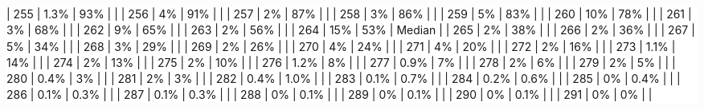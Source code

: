 | 255 | 1.3% | 93% |  |
| 256 | 4% | 91% |  |
| 257 | 2% | 87% |  |
| 258 | 3% | 86% |  |
| 259 | 5% | 83% |  |
| 260 | 10% | 78% |  |
| 261 | 3% | 68% |  |
| 262 | 9% | 65% |  |
| 263 | 2% | 56% |  |
| 264 | 15% | 53% | Median |
| 265 | 2% | 38% |  |
| 266 | 2% | 36% |  |
| 267 | 5% | 34% |  |
| 268 | 3% | 29% |  |
| 269 | 2% | 26% |  |
| 270 | 4% | 24% |  |
| 271 | 4% | 20% |  |
| 272 | 2% | 16% |  |
| 273 | 1.1% | 14% |  |
| 274 | 2% | 13% |  |
| 275 | 2% | 10% |  |
| 276 | 1.2% | 8% |  |
| 277 | 0.9% | 7% |  |
| 278 | 2% | 6% |  |
| 279 | 2% | 5% |  |
| 280 | 0.4% | 3% |  |
| 281 | 2% | 3% |  |
| 282 | 0.4% | 1.0% |  |
| 283 | 0.1% | 0.7% |  |
| 284 | 0.2% | 0.6% |  |
| 285 | 0% | 0.4% |  |
| 286 | 0.1% | 0.3% |  |
| 287 | 0.1% | 0.3% |  |
| 288 | 0% | 0.1% |  |
| 289 | 0% | 0.1% |  |
| 290 | 0% | 0.1% |  |
| 291 | 0% | 0% |  |